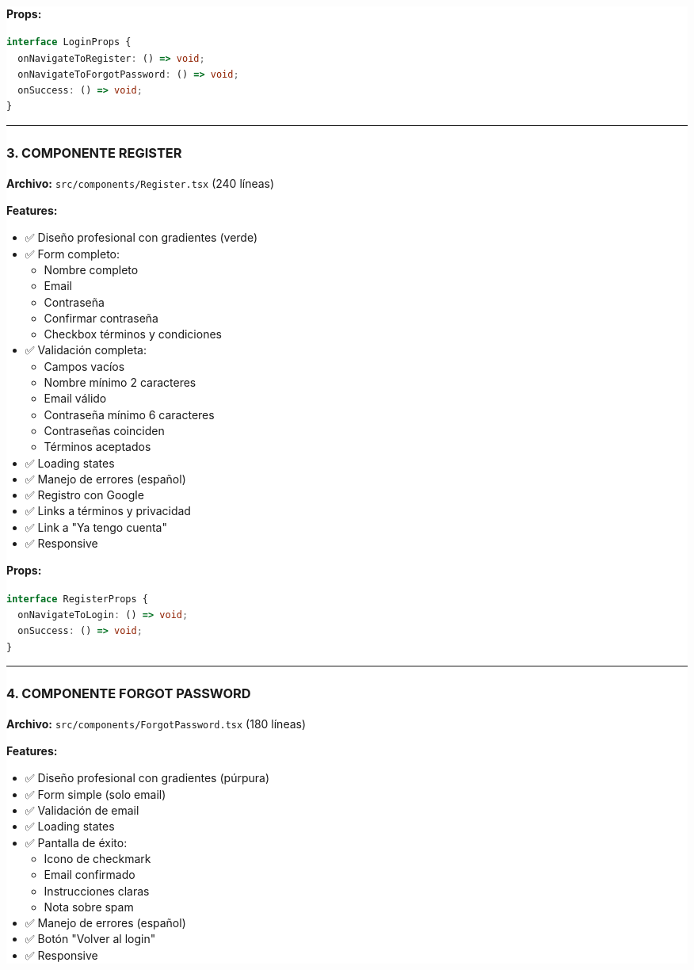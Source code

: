 **Props:**
```typescript
interface LoginProps {
  onNavigateToRegister: () => void;
  onNavigateToForgotPassword: () => void;
  onSuccess: () => void;
}
```

---

### 3. COMPONENTE REGISTER
**Archivo:** `src/components/Register.tsx` (240 líneas)

**Features:**
- ✅ Diseño profesional con gradientes (verde)
- ✅ Form completo:
  - Nombre completo
  - Email
  - Contraseña
  - Confirmar contraseña
  - Checkbox términos y condiciones
- ✅ Validación completa:
  - Campos vacíos
  - Nombre mínimo 2 caracteres
  - Email válido
  - Contraseña mínimo 6 caracteres
  - Contraseñas coinciden
  - Términos aceptados
- ✅ Loading states
- ✅ Manejo de errores (español)
- ✅ Registro con Google
- ✅ Links a términos y privacidad
- ✅ Link a "Ya tengo cuenta"
- ✅ Responsive

**Props:**
```typescript
interface RegisterProps {
  onNavigateToLogin: () => void;
  onSuccess: () => void;
}
```

---

### 4. COMPONENTE FORGOT PASSWORD
**Archivo:** `src/components/ForgotPassword.tsx` (180 líneas)

**Features:**
- ✅ Diseño profesional con gradientes (púrpura)
- ✅ Form simple (solo email)
- ✅ Validación de email
- ✅ Loading states
- ✅ Pantalla de éxito:
  - Icono de checkmark
  - Email confirmado
  - Instrucciones claras
  - Nota sobre spam
- ✅ Manejo de errores (español)
- ✅ Botón "Volver al login"
- ✅ Responsive
